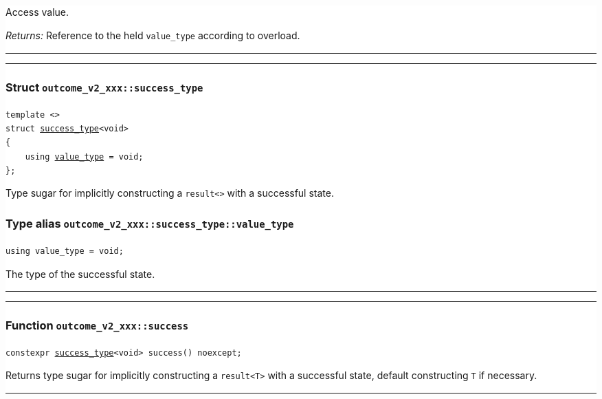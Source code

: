 Access value.

*Returns:* Reference to the held `value_type` according to overload.

-----

-----

### Struct `outcome_v2_xxx::success_type`

<span id="standardese-outcome_v2_xxx__success_type-"></span>

<pre><code class="standardese-language-cpp"><span class="kwd">template</span>&nbsp;<span class="pun">&lt;</span><span class="pun">&gt;</span>
<span class="kwd">struct</span> <a href="#standardese-outcome_v2_xxx__success_type-T-"><span class="typ dec var fun">success_type</span></a><span class="pun">&lt;</span><span class="typ dec var fun">void</span><span class="pun">&gt;</span>
<span class="pun">{</span>
&nbsp;&nbsp;&nbsp;&nbsp;<span class="kwd">using</span> <a href="#standardese-outcome_v2_xxx__success_type-__value_type"><span class="typ dec var fun">value_type</span></a>&nbsp;<span class="pun">=</span>&nbsp;<span class="kwd">void</span><span class="pun">;</span>
<span class="pun">};</span>
</code></pre>

Type sugar for implicitly constructing a `result<>` with a successful state.

### Type alias `outcome_v2_xxx::success_type::value_type`

<span id="standardese-outcome_v2_xxx__success_type-__value_type"></span>

<pre><code class="standardese-language-cpp"><span class="kwd">using</span>&nbsp;<span class="typ dec var fun">value_type</span>&nbsp;<span class="pun">=</span>&nbsp;<span class="kwd">void</span><span class="pun">;</span>
</code></pre>

The type of the successful state.

-----

-----

### Function `outcome_v2_xxx::success`

<span id="standardese-outcome_v2_xxx__success--"></span>

<pre><code class="standardese-language-cpp"><span class="kwd">constexpr</span> <a href="#standardese-outcome_v2_xxx__success_type-T-"><span class="typ dec var fun">success_type</span></a><span class="pun">&lt;</span>void<span class="pun">&gt;</span>&nbsp;<span class="typ dec var fun">success</span><span class="pun">(</span><span class="pun">)</span>&nbsp;<span class="kwd">noexcept</span><span class="pun">;</span>
</code></pre>

Returns type sugar for implicitly constructing a `result<T>` with a successful state, default constructing `T` if necessary.

-----
